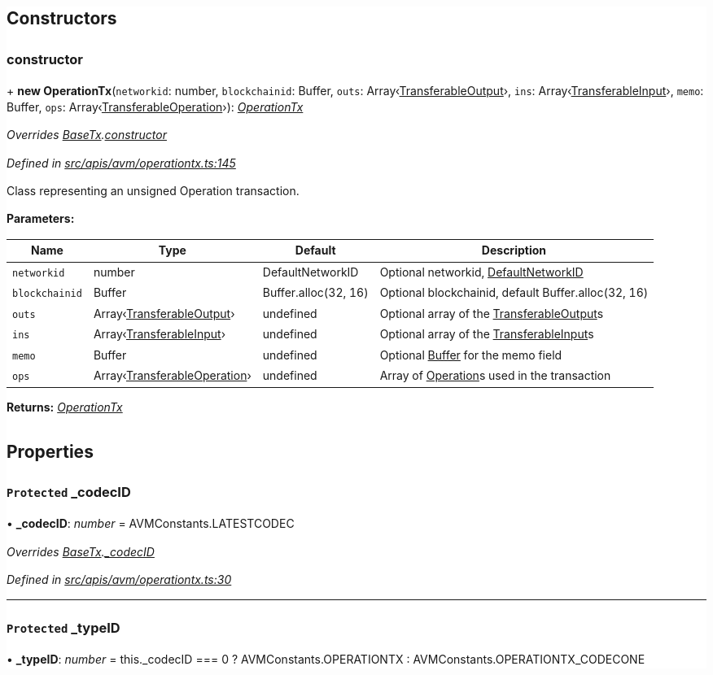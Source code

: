 ## Constructors

###  constructor

\+ **new OperationTx**(`networkid`: number, `blockchainid`: Buffer, `outs`: Array‹[TransferableOutput](api_avm_outputs.transferableoutput.md)›, `ins`: Array‹[TransferableInput](api_avm_inputs.transferableinput.md)›, `memo`: Buffer, `ops`: Array‹[TransferableOperation](api_avm_operations.transferableoperation.md)›): *[OperationTx](api_avm_operationtx.operationtx.md)*

*Overrides [BaseTx](api_avm_basetx.basetx.md).[constructor](api_avm_basetx.basetx.md#constructor)*

*Defined in [src/apis/avm/operationtx.ts:145](https://github.com/ava-labs/avalanchejs/blob/9282770/src/apis/avm/operationtx.ts#L145)*

Class representing an unsigned Operation transaction.

**Parameters:**

Name | Type | Default | Description |
------ | ------ | ------ | ------ |
`networkid` | number | DefaultNetworkID | Optional networkid, [DefaultNetworkID](../modules/utils_constants.md#const-defaultnetworkid) |
`blockchainid` | Buffer | Buffer.alloc(32, 16) | Optional blockchainid, default Buffer.alloc(32, 16) |
`outs` | Array‹[TransferableOutput](api_avm_outputs.transferableoutput.md)› | undefined | Optional array of the [TransferableOutput](api_avm_outputs.transferableoutput.md)s |
`ins` | Array‹[TransferableInput](api_avm_inputs.transferableinput.md)› | undefined | Optional array of the [TransferableInput](api_avm_inputs.transferableinput.md)s |
`memo` | Buffer | undefined | Optional [Buffer](https://github.com/feross/buffer) for the memo field |
`ops` | Array‹[TransferableOperation](api_avm_operations.transferableoperation.md)› | undefined | Array of [Operation](api_avm_operations.operation.md)s used in the transaction  |

**Returns:** *[OperationTx](api_avm_operationtx.operationtx.md)*

## Properties

### `Protected` _codecID

• **_codecID**: *number* = AVMConstants.LATESTCODEC

*Overrides [BaseTx](api_avm_basetx.basetx.md).[_codecID](api_avm_basetx.basetx.md#protected-_codecid)*

*Defined in [src/apis/avm/operationtx.ts:30](https://github.com/ava-labs/avalanchejs/blob/9282770/src/apis/avm/operationtx.ts#L30)*

___

### `Protected` _typeID

• **_typeID**: *number* = this._codecID === 0 ? AVMConstants.OPERATIONTX : AVMConstants.OPERATIONTX_CODECONE
